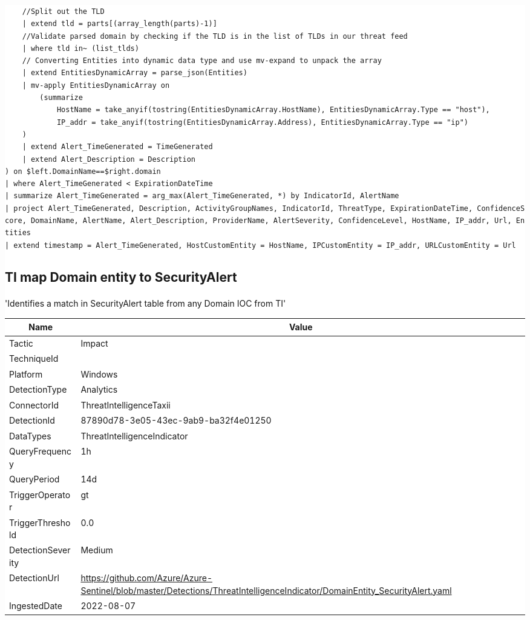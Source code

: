 ```kql
    //Split out the TLD
    | extend tld = parts[(array_length(parts)-1)]
    //Validate parsed domain by checking if the TLD is in the list of TLDs in our threat feed
    | where tld in~ (list_tlds)
    // Converting Entities into dynamic data type and use mv-expand to unpack the array
    | extend EntitiesDynamicArray = parse_json(Entities)
    | mv-apply EntitiesDynamicArray on
        (summarize
            HostName = take_anyif(tostring(EntitiesDynamicArray.HostName), EntitiesDynamicArray.Type == "host"),
            IP_addr = take_anyif(tostring(EntitiesDynamicArray.Address), EntitiesDynamicArray.Type == "ip")
    )
    | extend Alert_TimeGenerated = TimeGenerated
    | extend Alert_Description = Description
) on $left.DomainName==$right.domain
| where Alert_TimeGenerated < ExpirationDateTime
| summarize Alert_TimeGenerated = arg_max(Alert_TimeGenerated, *) by IndicatorId, AlertName
| project Alert_TimeGenerated, Description, ActivityGroupNames, IndicatorId, ThreatType, ExpirationDateTime, ConfidenceScore, DomainName, AlertName, Alert_Description, ProviderName, AlertSeverity, ConfidenceLevel, HostName, IP_addr, Url, Entities
| extend timestamp = Alert_TimeGenerated, HostCustomEntity = HostName, IPCustomEntity = IP_addr, URLCustomEntity = Url

```

## TI map Domain entity to SecurityAlert

'Identifies a match in SecurityAlert table from any Domain IOC from TI'

|Name | Value |
| --- | --- |
|Tactic | Impact|
|TechniqueId | |
|Platform | Windows|
|DetectionType | Analytics |
|ConnectorId | ThreatIntelligenceTaxii |
|DetectionId | 87890d78-3e05-43ec-9ab9-ba32f4e01250 |
|DataTypes | ThreatIntelligenceIndicator |
|QueryFrequency | 1h |
|QueryPeriod | 14d |
|TriggerOperator | gt |
|TriggerThreshold | 0.0 |
|DetectionSeverity | Medium |
|DetectionUrl | https://github.com/Azure/Azure-Sentinel/blob/master/Detections/ThreatIntelligenceIndicator/DomainEntity_SecurityAlert.yaml |
|IngestedDate | 2022-08-07 |
